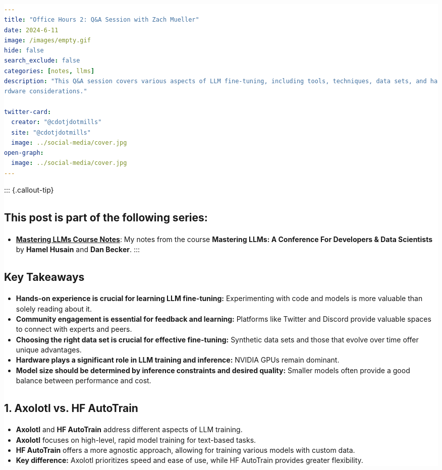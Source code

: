 ```yaml
---
title: "Office Hours 2: Q&A Session with Zach Mueller"
date: 2024-6-11
image: /images/empty.gif
hide: false
search_exclude: false
categories: [notes, llms]
description: "This Q&A session covers various aspects of LLM fine-tuning, including tools, techniques, data sets, and hardware considerations."

twitter-card:
  creator: "@cdotjdotmills"
  site: "@cdotjdotmills"
  image: ../social-media/cover.jpg
open-graph:
  image: ../social-media/cover.jpg
---
```




::: {.callout-tip}
## This post is part of the following series:
* [**Mastering LLMs Course Notes**](/series/notes/mastering-llms-course-notes.html): My notes from the course **Mastering LLMs: A Conference For Developers & Data Scientists** by **Hamel Husain** and **Dan Becker**.
:::



## Key Takeaways

* **Hands-on experience is crucial for learning LLM fine-tuning:** Experimenting with code and models is more valuable than solely reading about it.
* **Community engagement is essential for feedback and learning:** Platforms like Twitter and Discord provide valuable spaces to connect with experts and peers.
* **Choosing the right data set is crucial for effective fine-tuning:** Synthetic data sets and those that evolve over time offer unique advantages.
* **Hardware plays a significant role in LLM training and inference:** NVIDIA GPUs remain dominant.
* **Model size should be determined by inference constraints and desired quality:** Smaller models often provide a good balance between performance and cost.



## 1. Axolotl vs. HF AutoTrain

* **Axolotl** and **HF AutoTrain** address different aspects of LLM training.
* **Axolotl** focuses on high-level, rapid model training for text-based tasks.
* **HF AutoTrain** offers a more agnostic approach, allowing for training various models with custom data.
* **Key difference:** Axolotl prioritizes speed and ease of use, while HF AutoTrain provides greater flexibility.
